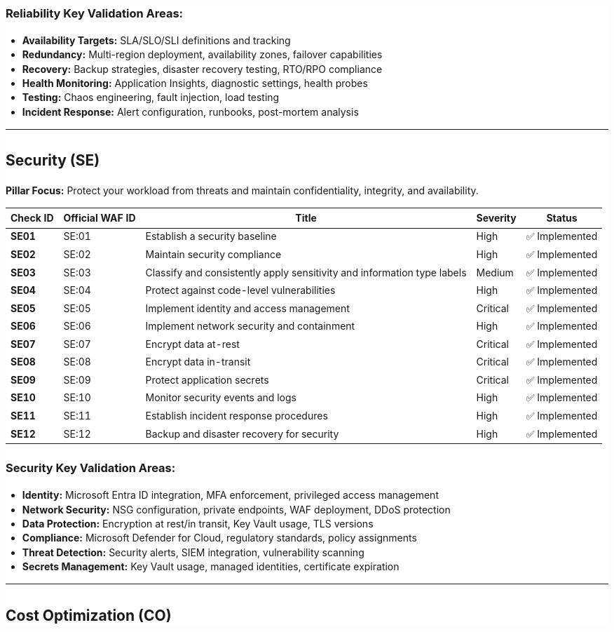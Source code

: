 ### Reliability Key Validation Areas:
- **Availability Targets:** SLA/SLO/SLI definitions and tracking
- **Redundancy:** Multi-region deployment, availability zones, failover capabilities
- **Recovery:** Backup strategies, disaster recovery testing, RTO/RPO compliance
- **Health Monitoring:** Application Insights, diagnostic settings, health probes
- **Testing:** Chaos engineering, fault injection, load testing
- **Incident Response:** Alert configuration, runbooks, post-mortem analysis

---

## Security (SE)

**Pillar Focus:** Protect your workload from threats and maintain confidentiality, integrity, and availability.

| Check ID | Official WAF ID | Title | Severity | Status |
|----------|----------------|-------|----------|--------|
| **SE01** | SE:01 | Establish a security baseline | High | ✅ Implemented |
| **SE02** | SE:02 | Maintain security compliance | High | ✅ Implemented |
| **SE03** | SE:03 | Classify and consistently apply sensitivity and information type labels | Medium | ✅ Implemented |
| **SE04** | SE:04 | Protect against code-level vulnerabilities | High | ✅ Implemented |
| **SE05** | SE:05 | Implement identity and access management | Critical | ✅ Implemented |
| **SE06** | SE:06 | Implement network security and containment | High | ✅ Implemented |
| **SE07** | SE:07 | Encrypt data at-rest | Critical | ✅ Implemented |
| **SE08** | SE:08 | Encrypt data in-transit | Critical | ✅ Implemented |
| **SE09** | SE:09 | Protect application secrets | Critical | ✅ Implemented |
| **SE10** | SE:10 | Monitor security events and logs | High | ✅ Implemented |
| **SE11** | SE:11 | Establish incident response procedures | High | ✅ Implemented |
| **SE12** | SE:12 | Backup and disaster recovery for security | High | ✅ Implemented |

### Security Key Validation Areas:
- **Identity:** Microsoft Entra ID integration, MFA enforcement, privileged access management
- **Network Security:** NSG configuration, private endpoints, WAF deployment, DDoS protection
- **Data Protection:** Encryption at rest/in transit, Key Vault usage, TLS versions
- **Compliance:** Microsoft Defender for Cloud, regulatory standards, policy assignments
- **Threat Detection:** Security alerts, SIEM integration, vulnerability scanning
- **Secrets Management:** Key Vault usage, managed identities, certificate expiration

---

## Cost Optimization (CO)
